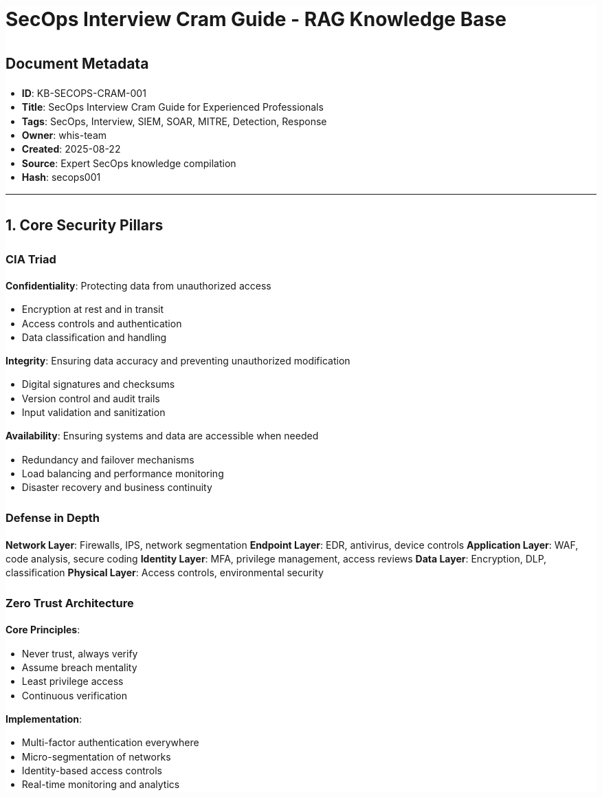 # SecOps Interview Cram Guide - RAG Knowledge Base

## Document Metadata
- **ID**: KB-SECOPS-CRAM-001
- **Title**: SecOps Interview Cram Guide for Experienced Professionals
- **Tags**: SecOps, Interview, SIEM, SOAR, MITRE, Detection, Response
- **Owner**: whis-team
- **Created**: 2025-08-22
- **Source**: Expert SecOps knowledge compilation
- **Hash**: secops001

---

## 1. Core Security Pillars

### CIA Triad
**Confidentiality**: Protecting data from unauthorized access
- Encryption at rest and in transit
- Access controls and authentication
- Data classification and handling

**Integrity**: Ensuring data accuracy and preventing unauthorized modification
- Digital signatures and checksums
- Version control and audit trails
- Input validation and sanitization

**Availability**: Ensuring systems and data are accessible when needed
- Redundancy and failover mechanisms
- Load balancing and performance monitoring
- Disaster recovery and business continuity

### Defense in Depth
**Network Layer**: Firewalls, IPS, network segmentation
**Endpoint Layer**: EDR, antivirus, device controls
**Application Layer**: WAF, code analysis, secure coding
**Identity Layer**: MFA, privilege management, access reviews
**Data Layer**: Encryption, DLP, classification
**Physical Layer**: Access controls, environmental security

### Zero Trust Architecture
**Core Principles**:
- Never trust, always verify
- Assume breach mentality
- Least privilege access
- Continuous verification

**Implementation**:
- Multi-factor authentication everywhere
- Micro-segmentation of networks
- Identity-based access controls
- Real-time monitoring and analytics
